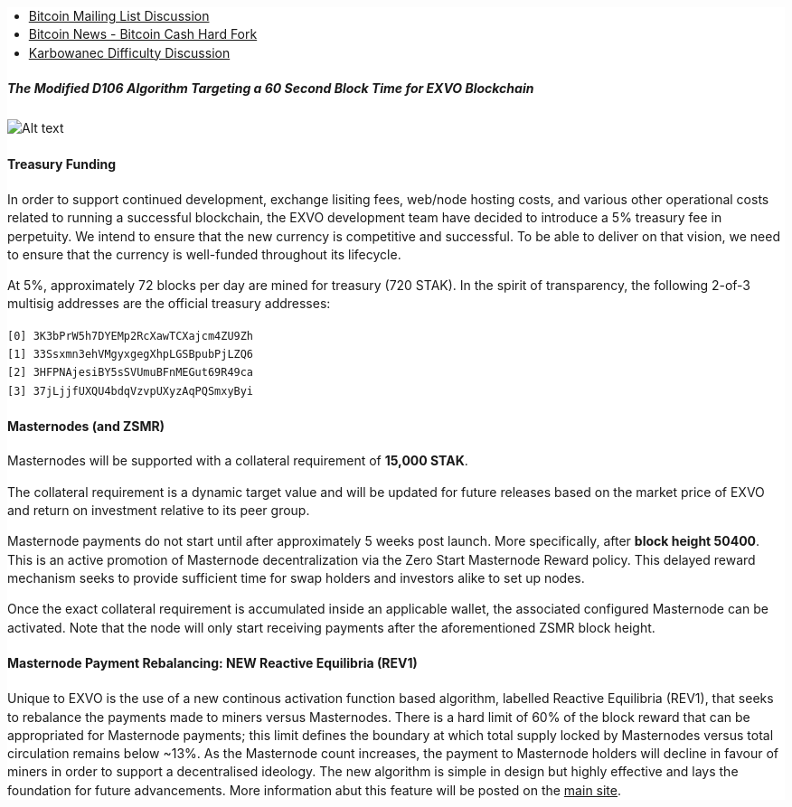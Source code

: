 - [Bitcoin Mailing List Discussion](https://lists.linuxfoundation.org/pipermail/bitcoin-ml/2017-August/000136.html)
- [Bitcoin News - Bitcoin Cash Hard Fork](https://news.bitcoin.com/bitcoin-cash-hard-fork-plans-updated-new-difficulty-adjustment-algorithm-chosen/)
- [Karbowanec Difficulty Discussion](https://github.com/seredat/karbowanec/commit/231db5270acb2e673a641a1800be910ce345668a#commitcomment-22615466)

##### The Modified D106 Algorithm Targeting a 60 Second Block Time for EXVO Blockchain
![Alt text](D106_algorithm_test.png)


#### Treasury Funding

In order to support continued development, exchange lisiting fees, web/node hosting costs, and various other operational costs related to running a successful blockchain, the EXVO development team have decided to introduce a 5% treasury fee in perpetuity. We intend to ensure that the new currency is competitive and successful. To be able to deliver on that vision, we need to ensure that the currency is well-funded throughout its lifecycle. 

At 5%, approximately 72 blocks per day are mined for treasury (720 STAK).  In the spirit
of transparency, the following 2-of-3 multisig addresses are the official
treasury addresses:

```
[0] 3K3bPrW5h7DYEMp2RcXawTCXajcm4ZU9Zh
[1] 33Ssxmn3ehVMgyxgegXhpLGSBpubPjLZQ6
[2] 3HFPNAjesiBY5sSVUmuBFnMEGut69R49ca
[3] 37jLjjfUXQU4bdqVzvpUXyzAqPQSmxyByi

```

#### Masternodes (and ZSMR)

Masternodes will be supported with a collateral requirement of **15,000 STAK**.  

The collateral requirement is a dynamic target value and will be updated for future
releases based on the market price of EXVO and return on investment relative to
its peer group.

Masternode payments do not start until after approximately 5 weeks post launch. More
specifically, after **block height 50400**.  This is an active promotion of Masternode
decentralization via the Zero Start Masternode Reward policy.  This delayed reward
mechanism seeks to provide sufficient time for swap holders and investors alike to set
up nodes.

Once the exact collateral requirement is accumulated inside an applicable wallet, the
associated configured Masternode can be activated.  Note that the node will only start
receiving payments after the aforementioned ZSMR block height.


#### Masternode Payment Rebalancing: **NEW** Reactive Equilibria (REV1)

Unique to EXVO is the use of a new continous activation function based algorithm, 
labelled Reactive Equilibria (REV1), that seeks to rebalance the payments made 
to miners versus Masternodes.  There is a hard limit of 60% of the block reward that 
can be appropriated for Masternode payments; this limit defines the boundary at which 
total supply locked by Masternodes versus total circulation remains below ~13%. 
As the Masternode count increases, the payment to Masternode holders will 
decline in favour of miners in order to support a decentralised ideology.  The
new algorithm is simple in design but highly effective and lays the foundation for
future advancements.  More information abut this feature will be posted on the
[main site](http://exvo.io). 
